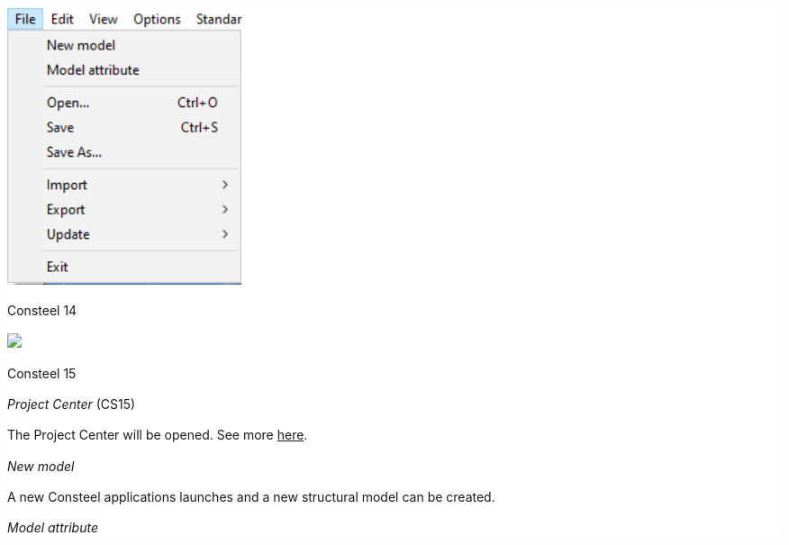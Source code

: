 



![](./img/wp-content-uploads-2021-11-file_menu_cs14.png)

Consteel 14









[![](https://Consteelsoftware.com/wp-content/uploads/2021/04/2-2-File-menu-1.png)](./img/wp-content-uploads-2021-04-2-2-File-menu-1.png)

Consteel 15









_Project Center_ (CS15)





The Project Center will be opened. See more [here](./1_1_installing-and-running-the-software.md#project-center).





_New model_





A new Consteel applications launches and a new structural model can be created.





_Model attribute_
